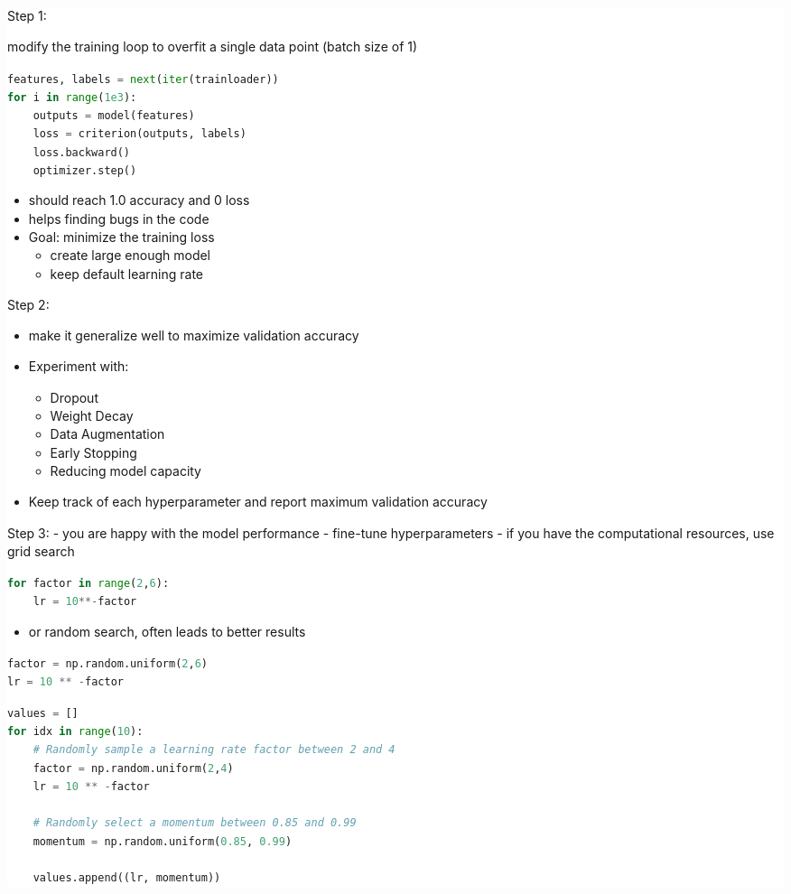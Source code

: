 Step 1:

modify the training loop to overfit a single data point (batch size of 1)
    
```Python
features, labels = next(iter(trainloader))
for i in range(1e3):
    outputs = model(features)
    loss = criterion(outputs, labels)
    loss.backward()
    optimizer.step()
```

- should reach 1.0 accuracy and 0 loss
- helps finding bugs in the code
- Goal: minimize the training loss
    - create large enough model
    - keep default learning rate

Step 2:

- make it generalize well to maximize validation accuracy
- Experiment with:
    - Dropout
    - Weight Decay
    - Data Augmentation
    - Early Stopping
    - Reducing model capacity

- Keep track of each hyperparameter and report maximum validation accuracy

Step 3:
    - you are happy with the model performance
    - fine-tune hyperparameters
    - if you have the computational resources, use grid search

```Python
for factor in range(2,6):
    lr = 10**-factor
```
- or random search, often leads to better results

```Python
factor = np.random.uniform(2,6)
lr = 10 ** -factor
```

```Python
values = []
for idx in range(10):
    # Randomly sample a learning rate factor between 2 and 4
    factor = np.random.uniform(2,4)
    lr = 10 ** -factor
    
    # Randomly select a momentum between 0.85 and 0.99
    momentum = np.random.uniform(0.85, 0.99)
    
    values.append((lr, momentum))
```